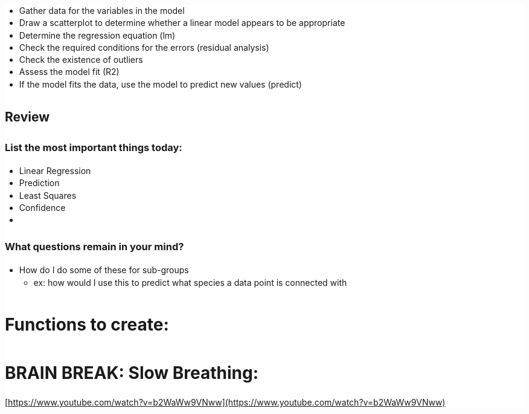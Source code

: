 - Gather data for the variables in the model
- Draw a scatterplot to determine whether a linear model appears to be appropriate
- Determine the regression equation (lm)
- Check the required conditions for the errors (residual analysis)
- Check the existence of outliers
- Assess the model fit (R2)
- If the model fits the data, use the model to predict new values (predict)

## Review

### List the most important things today:

- Linear Regression
- Prediction
- Least Squares
- Confidence
- 

### What questions remain in your mind?

- How do I do some of these for sub-groups
    - ex: how would I use this to predict what species a data point is connected with
    

# Functions to create:

# BRAIN BREAK: Slow Breathing:

[https://www.youtube.com/watch?v=b2WaWw9VNww](https://www.youtube.com/watch?v=b2WaWw9VNww)
